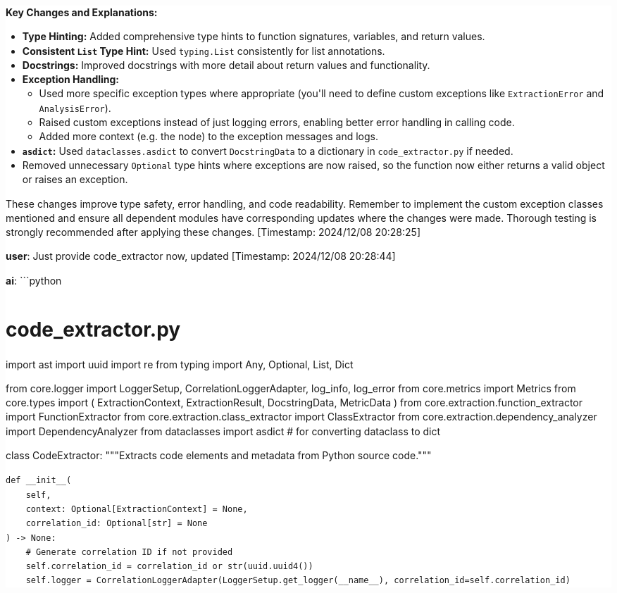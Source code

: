 **Key Changes and Explanations:**

*   **Type Hinting:** Added comprehensive type hints to function signatures, variables, and return values.
*   **Consistent `List` Type Hint:** Used `typing.List` consistently for list annotations.
*   **Docstrings:** Improved docstrings with more detail about return values and functionality.
*   **Exception Handling:**
    *   Used more specific exception types where appropriate (you'll need to define custom exceptions like `ExtractionError` and `AnalysisError`).
    *   Raised custom exceptions instead of just logging errors, enabling better error handling in calling code.
    *   Added more context (e.g. the node) to the exception messages and logs.
*   **`asdict`:** Used `dataclasses.asdict` to convert `DocstringData` to a dictionary in `code_extractor.py` if needed.
*   Removed unnecessary `Optional` type hints where exceptions are now raised, so the function now either returns a valid object or raises an exception.

These changes improve type safety, error handling, and code readability. Remember to implement the custom exception classes mentioned and ensure all dependent modules have corresponding updates where the changes were made. Thorough testing is strongly recommended after applying these changes.
[Timestamp: 2024/12/08 20:28:25]

**user**: Just provide code_extractor now, updated 
[Timestamp: 2024/12/08 20:28:44]

**ai**: ```python
# code_extractor.py
import ast
import uuid
import re
from typing import Any, Optional, List, Dict

from core.logger import LoggerSetup, CorrelationLoggerAdapter, log_info, log_error
from core.metrics import Metrics
from core.types import (
    ExtractionContext,
    ExtractionResult,
    DocstringData,
    MetricData
)
from core.extraction.function_extractor import FunctionExtractor
from core.extraction.class_extractor import ClassExtractor
from core.extraction.dependency_analyzer import DependencyAnalyzer
from dataclasses import asdict # for converting dataclass to dict

class CodeExtractor:
    """Extracts code elements and metadata from Python source code."""

    def __init__(
        self,
        context: Optional[ExtractionContext] = None,
        correlation_id: Optional[str] = None
    ) -> None:
        # Generate correlation ID if not provided
        self.correlation_id = correlation_id or str(uuid.uuid4())
        self.logger = CorrelationLoggerAdapter(LoggerSetup.get_logger(__name__), correlation_id=self.correlation_id)
